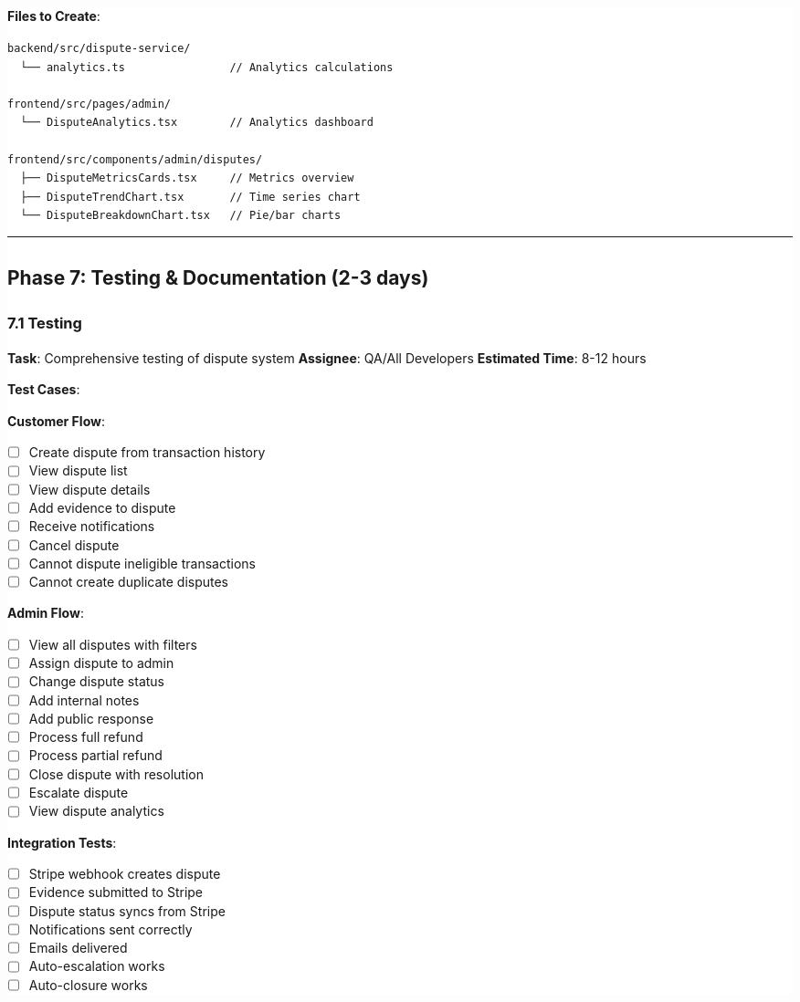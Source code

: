 ```typescript
```

**Files to Create**:
```
backend/src/dispute-service/
  └── analytics.ts                // Analytics calculations

frontend/src/pages/admin/
  └── DisputeAnalytics.tsx        // Analytics dashboard

frontend/src/components/admin/disputes/
  ├── DisputeMetricsCards.tsx     // Metrics overview
  ├── DisputeTrendChart.tsx       // Time series chart
  └── DisputeBreakdownChart.tsx   // Pie/bar charts
```

---

## Phase 7: Testing & Documentation (2-3 days)

### 7.1 Testing
**Task**: Comprehensive testing of dispute system
**Assignee**: QA/All Developers
**Estimated Time**: 8-12 hours

**Test Cases**:

**Customer Flow**:
- [ ] Create dispute from transaction history
- [ ] View dispute list
- [ ] View dispute details
- [ ] Add evidence to dispute
- [ ] Receive notifications
- [ ] Cancel dispute
- [ ] Cannot dispute ineligible transactions
- [ ] Cannot create duplicate disputes

**Admin Flow**:
- [ ] View all disputes with filters
- [ ] Assign dispute to admin
- [ ] Change dispute status
- [ ] Add internal notes
- [ ] Add public response
- [ ] Process full refund
- [ ] Process partial refund
- [ ] Close dispute with resolution
- [ ] Escalate dispute
- [ ] View dispute analytics

**Integration Tests**:
- [ ] Stripe webhook creates dispute
- [ ] Evidence submitted to Stripe
- [ ] Dispute status syncs from Stripe
- [ ] Notifications sent correctly
- [ ] Emails delivered
- [ ] Auto-escalation works
- [ ] Auto-closure works
